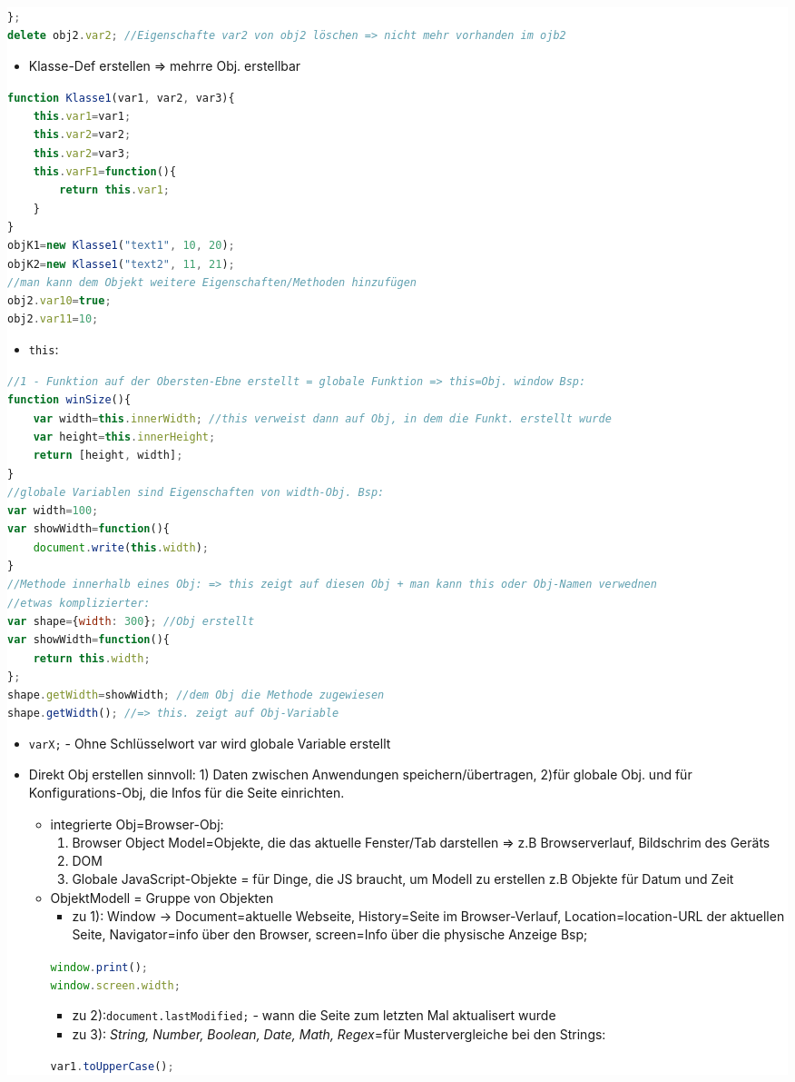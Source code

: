 ```javascript
};
delete obj2.var2; //Eigenschafte var2 von obj2 löschen => nicht mehr vorhanden im ojb2
```
* Klasse-Def erstellen => mehrre Obj. erstellbar
```javascript
function Klasse1(var1, var2, var3){
    this.var1=var1;
    this.var2=var2;
    this.var2=var3;
    this.varF1=function(){
        return this.var1;
    }
}
objK1=new Klasse1("text1", 10, 20);
objK2=new Klasse1("text2", 11, 21);
//man kann dem Objekt weitere Eigenschaften/Methoden hinzufügen 
obj2.var10=true;
obj2.var11=10;
```
* `this`:
```javascript
//1 - Funktion auf der Obersten-Ebne erstellt = globale Funktion => this=Obj. window Bsp:
function winSize(){
    var width=this.innerWidth; //this verweist dann auf Obj, in dem die Funkt. erstellt wurde
    var height=this.innerHeight;
    return [height, width];
}
//globale Variablen sind Eigenschaften von width-Obj. Bsp:
var width=100;
var showWidth=function(){
    document.write(this.width);
}
//Methode innerhalb eines Obj: => this zeigt auf diesen Obj + man kann this oder Obj-Namen verwednen
//etwas komplizierter:
var shape={width: 300}; //Obj erstellt
var showWidth=function(){
    return this.width;
};
shape.getWidth=showWidth; //dem Obj die Methode zugewiesen
shape.getWidth(); //=> this. zeigt auf Obj-Variable
```

* `varX;` - Ohne Schlüsselwort var wird globale Variable erstellt

* Direkt Obj erstellen sinnvoll: 1) Daten zwischen Anwendungen speichern/übertragen, 2)für globale Obj. und für Konfigurations-Obj, die Infos für die Seite einrichten.
    * integrierte Obj=Browser-Obj:
        1. Browser Object Model=Objekte, die das aktuelle Fenster/Tab darstellen => z.B Browserverlauf, Bildschrim des Geräts
        2. DOM
        3. Globale JavaScript-Objekte = für Dinge, die JS braucht, um Modell zu erstellen z.B Objekte für Datum und Zeit
    * ObjektModell = Gruppe von Objekten
        * zu 1): Window -> Document=aktuelle Webseite, History=Seite im Browser-Verlauf, Location=location-URL der aktuellen Seite, Navigator=info über den Browser, screen=Info über die physische Anzeige Bsp;
        ```javascript
        window.print();
        window.screen.width;
        ```
        * zu 2):`document.lastModified;` - wann die Seite zum letzten Mal aktualisert wurde
        * zu 3): *String, Number, Boolean, Date, Math, Regex*=für Mustervergleiche bei den Strings:
        ```javascript
        var1.toUpperCase();